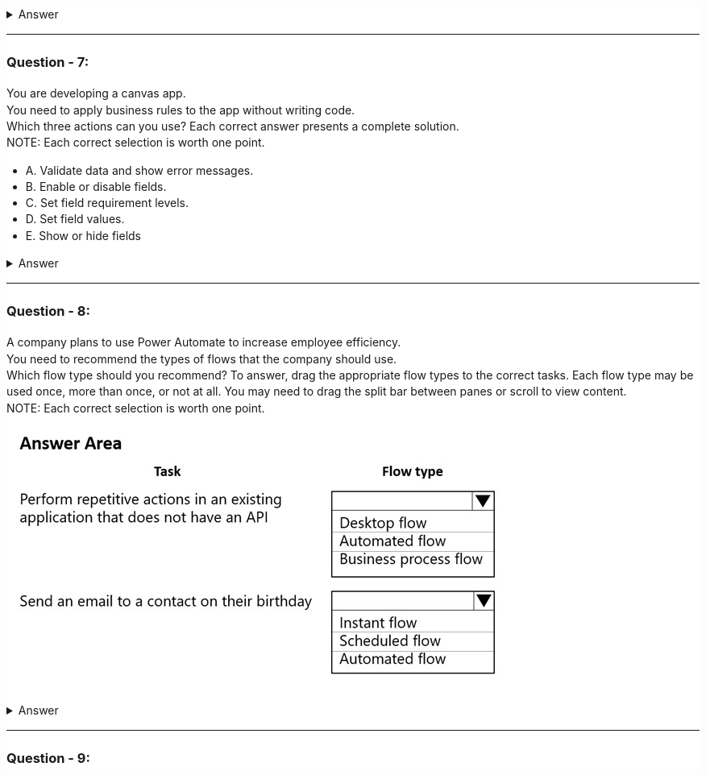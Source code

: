 <details><summary>Answer</summary></details>

---

### Question - 7:

You are developing a canvas app. <br>
You need to apply business rules to the app without writing code. <br>
Which three actions can you use? Each correct answer presents a complete solution. <br>
NOTE: Each correct selection is worth one point. <br>

-   A. Validate data and show error messages.
-   B. Enable or disable fields.
-   C. Set field requirement levels.
-   D. Set field values.
-   E. Show or hide fields

<details><summary>Answer</summary></details>

---

### Question - 8:

A company plans to use Power Automate to increase employee efficiency. <br>
You need to recommend the types of flows that the company should use. <br>
Which flow type should you recommend? To answer, drag the appropriate flow types to the correct tasks. Each flow type may be used once, more than once, or not at all. You may need to drag the split bar between panes or scroll to view content. <br>
NOTE: Each correct selection is worth one point. <br>

![question-8](./topic-3-images/image-4.png)

<details><summary>Answer</summary></details>

---

### Question - 9:

